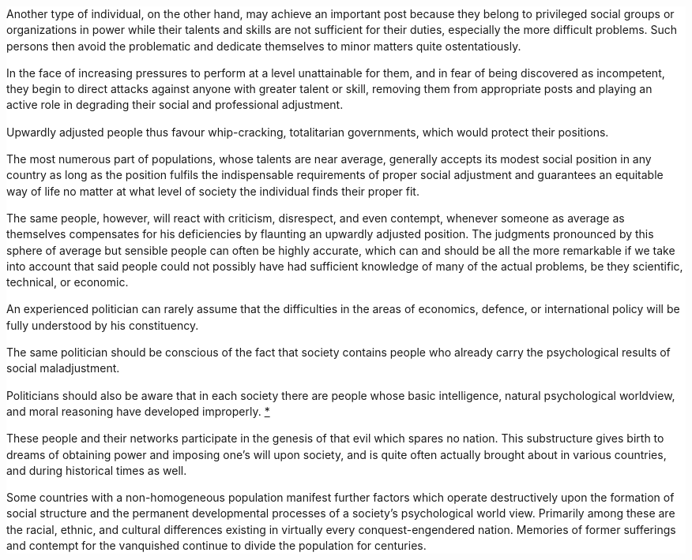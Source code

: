 
Another type of individual, on the other hand, may achieve an important post
because they belong to privileged social groups or organizations in power while
their talents and skills are not sufficient for their duties, especially the
more difficult problems. Such persons then avoid the problematic and dedicate
themselves to minor matters quite ostentatiously.


In the face of increasing pressures to perform at a level unattainable for them,
and in fear of being discovered as incompetent, they begin to direct attacks
against anyone with greater talent or skill, removing them from appropriate
posts and playing an active role in degrading their social and professional
adjustment.


Upwardly adjusted people thus favour whip-cracking, totalitarian governments,
which would protect their positions.


The most numerous part of populations, whose talents are near average, generally
accepts its modest social position in any country as long as the position
fulfils the indispensable requirements of proper social adjustment and
guarantees an equitable way of life no matter at what level of society the
individual finds their proper fit.


The same people, however, will react with criticism, disrespect, and even
contempt, whenever someone as average as themselves compensates for his
deficiencies by flaunting an upwardly adjusted position. The judgments
pronounced by this sphere of average but sensible people can often be highly
accurate, which can and should be all the more remarkable if we take into
account that said people could not possibly have had sufficient knowledge of
many of the actual problems, be they scientific, technical, or economic.


An experienced politician can rarely assume that the difficulties in the areas
of economics, defence, or international policy will be fully understood by his
constituency.


The same politician should be conscious of the fact that society contains people
who already carry the psychological results of social maladjustment.


Politicians should also be aware that in each society there are people whose
basic intelligence, natural psychological worldview, and moral reasoning have
developed improperly. [\*](#ASIN:B009EGBZ64;LOC:1181)


These people and their networks participate in the genesis of that evil which
spares no nation. This substructure gives birth to dreams of obtaining power and
imposing one’s will upon society, and is quite often actually brought about in
various countries, and during historical times as well.


Some countries with a non-homogeneous population manifest further factors which
operate destructively upon the formation of social structure and the permanent
developmental processes of a society’s psychological world view. Primarily among
these are the racial, ethnic, and cultural differences existing in virtually
every conquest-engendered nation. Memories of former sufferings and contempt for
the vanquished continue to divide the population for centuries.

